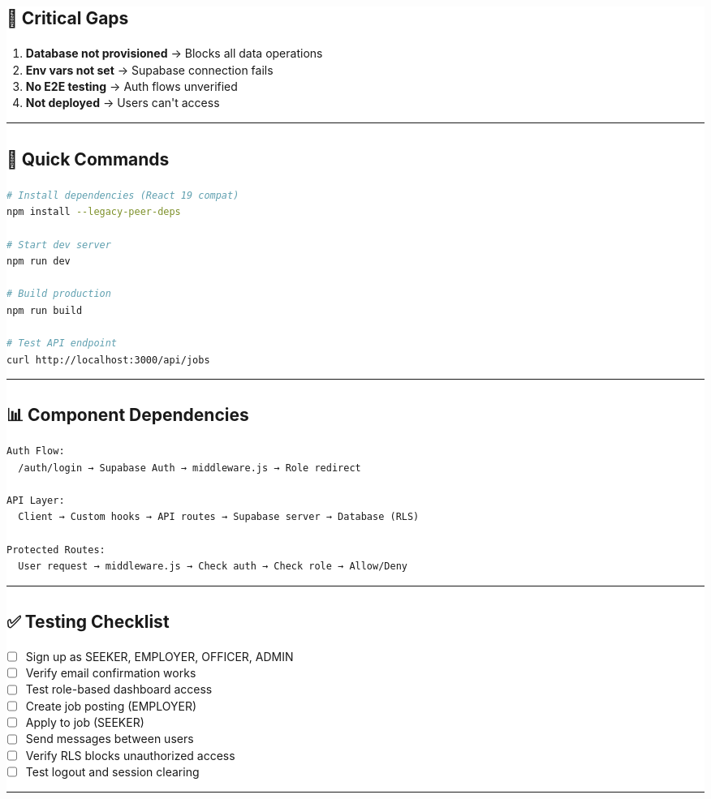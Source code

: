 
## 🚨 Critical Gaps

1. **Database not provisioned** → Blocks all data operations
2. **Env vars not set** → Supabase connection fails
3. **No E2E testing** → Auth flows unverified
4. **Not deployed** → Users can't access

---

## 🔧 Quick Commands

```bash
# Install dependencies (React 19 compat)
npm install --legacy-peer-deps

# Start dev server
npm run dev

# Build production
npm run build

# Test API endpoint
curl http://localhost:3000/api/jobs
```

---

## 📊 Component Dependencies

```
Auth Flow:
  /auth/login → Supabase Auth → middleware.js → Role redirect

API Layer:
  Client → Custom hooks → API routes → Supabase server → Database (RLS)

Protected Routes:
  User request → middleware.js → Check auth → Check role → Allow/Deny
```

---

## ✅ Testing Checklist

- [ ] Sign up as SEEKER, EMPLOYER, OFFICER, ADMIN
- [ ] Verify email confirmation works
- [ ] Test role-based dashboard access
- [ ] Create job posting (EMPLOYER)
- [ ] Apply to job (SEEKER)
- [ ] Send messages between users
- [ ] Verify RLS blocks unauthorized access
- [ ] Test logout and session clearing

---